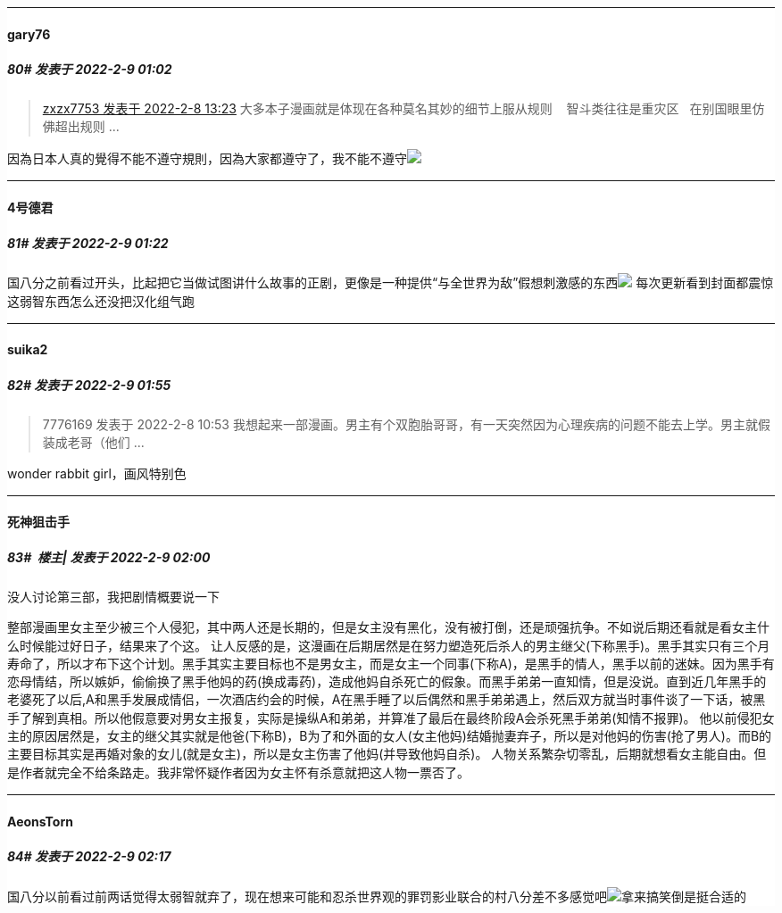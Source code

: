 *****

####  gary76  
##### 80#       发表于 2022-2-9 01:02

<blockquote><a href="httphttps://bbs.saraba1st.com/2b/forum.php?mod=redirect&amp;goto=findpost&amp;pid=54591032&amp;ptid=2051307" target="_blank">zxzx7753 发表于 2022-2-8 13:23</a>
大多本子漫画就是体现在各种莫名其妙的细节上服从规则    智斗类往往是重灾区   在别国眼里仿佛超出规则 ...</blockquote>
因為日本人真的覺得不能不遵守規則，因為大家都遵守了，我不能不遵守<img src="https://static.saraba1st.com/image/smiley/face2017/006.png" referrerpolicy="no-referrer">



*****

####  4号德君  
##### 81#       发表于 2022-2-9 01:22

国八分之前看过开头，比起把它当做试图讲什么故事的正剧，更像是一种提供“与全世界为敌”假想刺激感的东西<img src="https://static.saraba1st.com/image/smiley/face2017/124.png" referrerpolicy="no-referrer">
每次更新看到封面都震惊这弱智东西怎么还没把汉化组气跑



*****

####  suika2  
##### 82#       发表于 2022-2-9 01:55

<blockquote>7776169 发表于 2022-2-8 10:53
我想起来一部漫画。男主有个双胞胎哥哥，有一天突然因为心理疾病的问题不能去上学。男主就假装成老哥（他们 ...</blockquote>
wonder rabbit girl，画风特别色

*****

####  死神狙击手  
##### 83#         楼主| 发表于 2022-2-9 02:00

没人讨论第三部，我把剧情概要说一下

整部漫画里女主至少被三个人侵犯，其中两人还是长期的，但是女主没有黑化，没有被打倒，还是顽强抗争。不如说后期还看就是看女主什么时候能过好日子，结果来了个这。
让人反感的是，这漫画在后期居然是在努力塑造死后杀人的男主继父(下称黑手)。黑手其实只有三个月寿命了，所以才布下这个计划。黑手其实主要目标也不是男女主，而是女主一个同事(下称A)，是黑手的情人，黑手以前的迷妹。因为黑手有恋母情结，所以嫉妒，偷偷换了黑手他妈的药(换成毒药)，造成他妈自杀死亡的假象。而黑手弟弟一直知情，但是没说。直到近几年黑手的老婆死了以后,A和黑手发展成情侣，一次酒店约会的时候，A在黑手睡了以后偶然和黑手弟弟遇上，然后双方就当时事件谈了一下话，被黑手了解到真相。所以他假意要对男女主报复，实际是操纵A和弟弟，并算准了最后在最终阶段A会杀死黑手弟弟(知情不报罪)。
他以前侵犯女主的原因居然是，女主的继父其实就是他爸(下称B)，B为了和外面的女人(女主他妈)结婚抛妻弃子，所以是对他妈的伤害(抢了男人)。而B的主要目标其实是再婚对象的女儿(就是女主)，所以是女主伤害了他妈(并导致他妈自杀)。
人物关系繁杂切零乱，后期就想看女主能自由。但是作者就完全不给条路走。我非常怀疑作者因为女主怀有杀意就把这人物一票否了。

*****

####  AeonsTorn  
##### 84#       发表于 2022-2-9 02:17

国八分以前看过前两话觉得太弱智就弃了，现在想来可能和忍杀世界观的罪罚影业联合的村八分差不多感觉吧<img src="https://static.saraba1st.com/image/smiley/face2017/067.png" referrerpolicy="no-referrer">拿来搞笑倒是挺合适的

